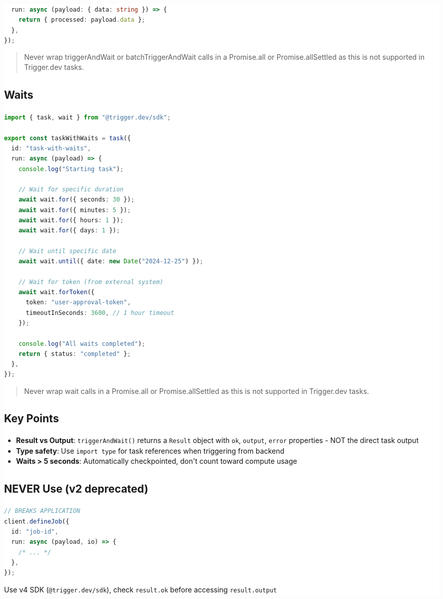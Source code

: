 ```ts
  run: async (payload: { data: string }) => {
    return { processed: payload.data };
  },
});
```

> Never wrap triggerAndWait or batchTriggerAndWait calls in a Promise.all or Promise.allSettled as this is not supported in Trigger.dev tasks.

## Waits

```ts
import { task, wait } from "@trigger.dev/sdk";

export const taskWithWaits = task({
  id: "task-with-waits",
  run: async (payload) => {
    console.log("Starting task");

    // Wait for specific duration
    await wait.for({ seconds: 30 });
    await wait.for({ minutes: 5 });
    await wait.for({ hours: 1 });
    await wait.for({ days: 1 });

    // Wait until specific date
    await wait.until({ date: new Date("2024-12-25") });

    // Wait for token (from external system)
    await wait.forToken({
      token: "user-approval-token",
      timeoutInSeconds: 3600, // 1 hour timeout
    });

    console.log("All waits completed");
    return { status: "completed" };
  },
});
```

> Never wrap wait calls in a Promise.all or Promise.allSettled as this is not supported in Trigger.dev tasks.

## Key Points

- **Result vs Output**: `triggerAndWait()` returns a `Result` object with `ok`, `output`, `error` properties - NOT the direct task output
- **Type safety**: Use `import type` for task references when triggering from backend
- **Waits > 5 seconds**: Automatically checkpointed, don't count toward compute usage

## NEVER Use (v2 deprecated)

```ts
// BREAKS APPLICATION
client.defineJob({
  id: "job-id",
  run: async (payload, io) => {
    /* ... */
  },
});
```

Use v4 SDK (`@trigger.dev/sdk`), check `result.ok` before accessing `result.output`

